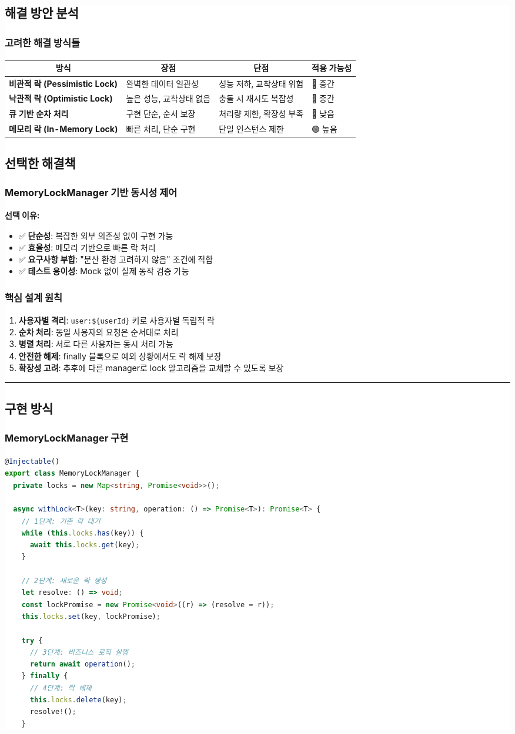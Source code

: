 ## 해결 방안 분석

### 고려한 해결 방식들

| 방식                             | 장점                     | 단점                     | 적용 가능성 |
| -------------------------------- | ------------------------ | ------------------------ | ----------- |
| **비관적 락 (Pessimistic Lock)** | 완벽한 데이터 일관성     | 성능 저하, 교착상태 위험 | 🔶 중간     |
| **낙관적 락 (Optimistic Lock)**  | 높은 성능, 교착상태 없음 | 충돌 시 재시도 복잡성    | 🔶 중간     |
| **큐 기반 순차 처리**            | 구현 단순, 순서 보장     | 처리량 제한, 확장성 부족 | 🔴 낮음     |
| **메모리 락 (In-Memory Lock)**   | 빠른 처리, 단순 구현     | 단일 인스턴스 제한       | 🟢 높음     |

## 선택한 해결책

### MemoryLockManager 기반 동시성 제어

**선택 이유:**

- ✅ **단순성**: 복잡한 외부 의존성 없이 구현 가능
- ✅ **효율성**: 메모리 기반으로 빠른 락 처리
- ✅ **요구사항 부합**: "분산 환경 고려하지 않음" 조건에 적합
- ✅ **테스트 용이성**: Mock 없이 실제 동작 검증 가능

### 핵심 설계 원칙

1. **사용자별 격리**: `user:${userId}` 키로 사용자별 독립적 락
2. **순차 처리**: 동일 사용자의 요청은 순서대로 처리
3. **병렬 처리**: 서로 다른 사용자는 동시 처리 가능
4. **안전한 해제**: finally 블록으로 예외 상황에서도 락 해제 보장
5. **확장성 고려**: 추후에 다른 manager로 lock 알고리즘을 교체할 수 있도록 보장

---

## 구현 방식

### MemoryLockManager 구현

```typescript
@Injectable()
export class MemoryLockManager {
  private locks = new Map<string, Promise<void>>();

  async withLock<T>(key: string, operation: () => Promise<T>): Promise<T> {
    // 1단계: 기존 락 대기
    while (this.locks.has(key)) {
      await this.locks.get(key);
    }

    // 2단계: 새로운 락 생성
    let resolve: () => void;
    const lockPromise = new Promise<void>((r) => (resolve = r));
    this.locks.set(key, lockPromise);

    try {
      // 3단계: 비즈니스 로직 실행
      return await operation();
    } finally {
      // 4단계: 락 해제
      this.locks.delete(key);
      resolve!();
    }
```